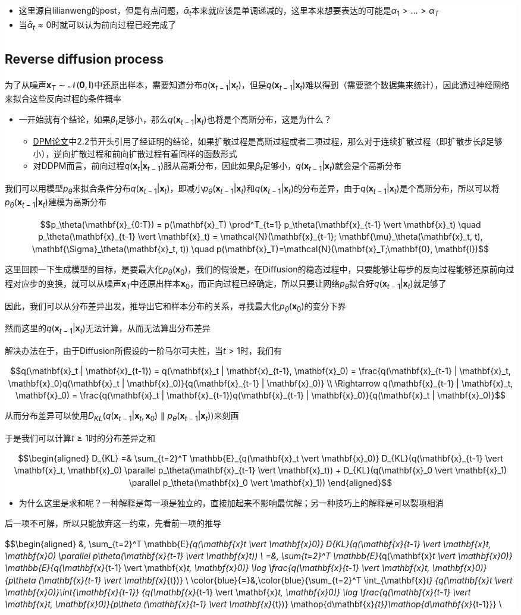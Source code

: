 - 这里源自lilianweng的post，但是有点问题，$\bar{\alpha}_t$本来就应该是单调递减的，这里本来想要表达的可能是$\alpha_1 > \dots > \alpha_T$
- 当$\bar{\alpha}_t\approx 0$时就可以认为前向过程已经完成了

## Reverse diffusion process

为了从噪声$\mathbf{x}_T \sim \mathcal{N}(\mathbf{0}, \mathbf{I})$中还原出样本，需要知道分布$q(\mathbf{x}_{t-1} \vert \mathbf{x}_t)$，但是$q(\mathbf{x}_{t-1} \vert \mathbf{x}_t)$难以得到（需要整个数据集来统计），因此通过神经网络来拟合这些反向过程的条件概率

- 一开始就有个结论，如果$\beta_t$足够小，那么$q(\mathbf{x}_{t-1} \vert \mathbf{x}_t)$也将是个高斯分布，这是为什么？
    
    - [DPM论文](https://arxiv.org/abs/1503.03585)中2.2节开头引用了经证明的结论，如果扩散过程是高斯过程或者二项过程，那么对于连续扩散过程（即扩散步长$\beta$足够小），逆向扩散过程和前向扩散过程有着同样的函数形式
    - 对DDPM而言，前向过程$q(\mathbf{x}_t \vert \mathbf{x}_{t-1})$服从高斯分布，因此如果$\beta_t$足够小，$q(\mathbf{x}_{t-1} \vert \mathbf{x}_t)$就会是个高斯分布

我们可以用模型$p_\theta$来拟合条件分布$q(\mathbf{x}_{t-1} \vert \mathbf{x}_t)$，即减小$p_\theta(\mathbf{x}_{t-1} \vert \mathbf{x}_t)$和$q(\mathbf{x}_{t-1} \vert \mathbf{x}_t)$的分布差异，由于$q(\mathbf{x}_{t-1} \vert \mathbf{x}_t)$是个高斯分布，所以可以将$p_\theta(\mathbf{x}_{t-1} \vert \mathbf{x}_t)$建模为高斯分布

$$p_\theta(\mathbf{x}_{0:T}) = p(\mathbf{x}_T) \prod^T_{t=1} p_\theta(\mathbf{x}_{t-1} \vert \mathbf{x}_t) \quad
p_\theta(\mathbf{x}_{t-1} \vert \mathbf{x}_t) = \mathcal{N}(\mathbf{x}_{t-1}; \mathbf{\mu}_\theta(\mathbf{x}_t, t), \mathbf{\Sigma}_\theta(\mathbf{x}_t, t)) \quad p(\mathbf{x}_T)=\mathcal{N}(\mathbf{x}_T;\mathbf{0}, \mathbf{I})$$

这里回顾一下生成模型的目标，是要最大化$p_\theta(\mathbf{x}_0)$，我们的假设是，在Diffusion的稳态过程中，只要能够让每步的反向过程能够还原前向过程对应步的变换，就可以从噪声$\mathbf{x}_T$中还原出样本$\mathbf{x}_0$，而正向过程已经确定，所以只要让网络$p_\theta$拟合好$q(\mathbf{x}_{t-1} \vert \mathbf{x}_t)$就足够了

因此，我们可以从分布差异出发，推导出它和样本分布的关系，寻找最大化$p_\theta(\mathbf{x}_0)$的变分下界

然而这里的$q(\mathbf{x}_{t-1} \vert \mathbf{x}_t)$无法计算，从而无法算出分布差异

解决办法在于，由于Diffusion所假设的一阶马尔可夫性，当$t>1$时，我们有

$$q(\mathbf{x}_t | \mathbf{x}_{t-1}) = q(\mathbf{x}_t | \mathbf{x}_{t-1}, \mathbf{x}_0) = \frac{q(\mathbf{x}_{t-1} | \mathbf{x}_t, \mathbf{x}_0)q(\mathbf{x}_t | \mathbf{x}_0)}{q(\mathbf{x}_{t-1} | \mathbf{x}_0)} \\
\Rightarrow q(\mathbf{x}_{t-1} | \mathbf{x}_t, \mathbf{x}_0) = \frac{q(\mathbf{x}_t | \mathbf{x}_{t-1})q(\mathbf{x}_{t-1} | \mathbf{x}_0)}{q(\mathbf{x}_t | \mathbf{x}_0)}$$

从而分布差异可以使用$D_{KL}(q(\mathbf{x}_{t-1} \vert \mathbf{x}_t, \mathbf{x}_0) \parallel p_\theta(\mathbf{x}_{t-1} \vert \mathbf{x}_t))$来刻画

于是我们可以计算$t\geq 1$时的分布差异之和

$$\begin{aligned}
D_{KL}
=& \sum_{t=2}^T \mathbb{E}_{q(\mathbf{x}_t \vert \mathbf{x}_0)} D_{KL}(q(\mathbf{x}_{t-1} \vert \mathbf{x}_t, \mathbf{x}_0) \parallel p_\theta(\mathbf{x}_{t-1} \vert \mathbf{x}_t)) + D_{KL}(q(\mathbf{x}_0 \vert \mathbf{x}_1) \parallel p_\theta(\mathbf{x}_0 \vert \mathbf{x}_1))
\end{aligned}$$

- 为什么这里是求和呢？一种解释是每一项是独立的，直接加起来不影响最优解；另一种技巧上的解释是可以裂项相消

后一项不可解，所以只能放弃这一约束，先看前一项的推导

$$\begin{aligned}
&\, \sum_{t=2}^T \mathbb{E}_{q(\mathbf{x}_t \vert \mathbf{x}_0)} D_{KL}(q(\mathbf{x}_{t-1} \vert \mathbf{x}_t, \mathbf{x}_0) \parallel p_\theta(\mathbf{x}_{t-1} \vert \mathbf{x}_t)) \\
=&\, \sum_{t=2}^T \mathbb{E}_{q(\mathbf{x}_t \vert \mathbf{x}_0)} \mathbb{E}_{q(\mathbf{x}_{t-1} \vert \mathbf{x}_t, \mathbf{x}_0)} \log \frac{q(\mathbf{x}_{t-1} \vert \mathbf{x}_t, \mathbf{x}_0)}{p_\theta (\mathbf{x}_{t-1} \vert \mathbf{x}_{t})} \\
\color{blue}{=}&\,\color{blue}{\sum_{t=2}^T \int_{\mathbf{x}_t} {q(\mathbf{x}_t \vert \mathbf{x}_0)}\int_{\mathbf{x}_{t-1}} {q(\mathbf{x}_{t-1} \vert \mathbf{x}_t, \mathbf{x}_0)} \log \frac{q(\mathbf{x}_{t-1} \vert \mathbf{x}_t, \mathbf{x}_0)}{p_\theta (\mathbf{x}_{t-1} \vert \mathbf{x}_{t})} \mathop{d\mathbf{x}_{t}}\mathop{d\mathbf{x}_{t-1}}} \\